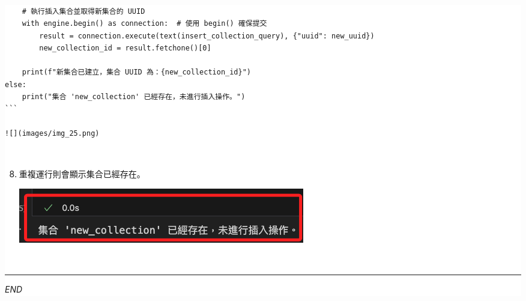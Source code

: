         # 執行插入集合並取得新集合的 UUID
        with engine.begin() as connection:  # 使用 begin() 確保提交
            result = connection.execute(text(insert_collection_query), {"uuid": new_uuid})
            new_collection_id = result.fetchone()[0]

        print(f"新集合已建立，集合 UUID 為：{new_collection_id}")
    else:
        print("集合 'new_collection' 已經存在，未進行插入操作。")
    ```

    ![](images/img_25.png)

<br>

8. 重複運行則會顯示集合已經存在。

    ![](images/img_26.png)

<br>

___

_END_